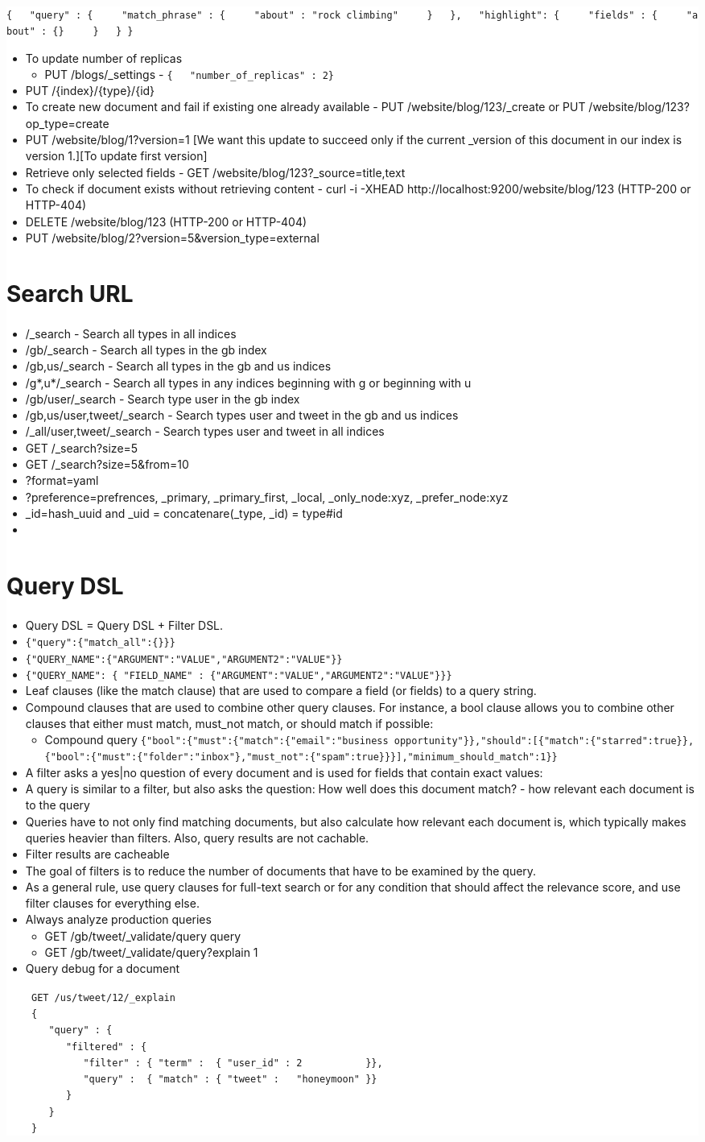 ```{   "query" : {     "match_phrase" : {     "about" : "rock climbing"     }   },   "highlight": {     "fields" : {     "about" : {}     }   } }```
* To update number of replicas
  * PUT /blogs/_settings - ```{   "number_of_replicas" : 2}```
* PUT /{index}/{type}/{id}
* To create new document and fail if existing one already available - PUT /website/blog/123/_create or PUT /website/blog/123?op_type=create
* PUT /website/blog/1?version=1 [We want this update to succeed only if the current _version of this document in our index is version 1.][To update first version]
* Retrieve only selected fields - GET /website/blog/123?_source=title,text
* To check if document exists without retrieving content - curl -i -XHEAD http://localhost:9200/website/blog/123 (HTTP-200 or HTTP-404)
* DELETE /website/blog/123 (HTTP-200 or HTTP-404)
* PUT /website/blog/2?version=5&version_type=external

# Search URL
* /_search - Search all types in all indices
* /gb/_search - Search all types in the gb index
* /gb,us/_search - Search all types in the gb and us indices
* /g*,u*/_search - Search all types in any indices beginning with g or beginning with u
* /gb/user/_search - Search type user in the gb index
* /gb,us/user,tweet/_search - Search types user and tweet in the gb and us indices
* /_all/user,tweet/_search - Search types user and tweet in all indices
* GET /_search?size=5
* GET /_search?size=5&from=10
* ?format=yaml
* ?preference=prefrences, _primary, _primary_first, _local, _only_node:xyz, _prefer_node:xyz
* _id=hash_uuid and _uid = concatenare(_type, _id) = type#id
* 

# Query DSL
* Query DSL = Query DSL + Filter DSL.
* ```{"query":{"match_all":{}}}```
* ```{"QUERY_NAME":{"ARGUMENT":"VALUE","ARGUMENT2":"VALUE"}}```
* ```{"QUERY_NAME": { "FIELD_NAME" : {"ARGUMENT":"VALUE","ARGUMENT2":"VALUE"}}}```
* Leaf clauses (like the match clause) that are used to compare a field (or fields) to a query string.
* Compound clauses that are used to combine other query clauses. For instance, a bool clause allows you to combine other clauses that either must match, must_not match, or should match if possible:
  * Compound query
   ```{"bool":{"must":{"match":{"email":"business opportunity"}},"should":[{"match":{"starred":true}},{"bool":{"must":{"folder":"inbox"},"must_not":{"spam":true}}}],"minimum_should_match":1}}```
* A filter asks a yes|no question of every document and is used for fields that contain exact values:
* A query is similar to a filter, but also asks the question: How well does this document match? - how relevant each document is to the query
* Queries have to not only find matching documents, but also calculate how relevant each document is, which typically makes queries heavier than filters. Also, query results are not cachable.
* Filter results are cacheable
* The goal of filters is to reduce the number of documents that have to be examined by the query.
* As a general rule, use query clauses for full-text search or for any condition that should affect the relevance score, and use filter clauses for everything else.
* Always analyze production queries
  * GET /gb/tweet/_validate/query query
  * GET /gb/tweet/_validate/query?explain 1
* Query debug for a document
   ```
	GET /us/tweet/12/_explain
	{
	   "query" : {
	      "filtered" : {
	         "filter" : { "term" :  { "user_id" : 2           }},
	         "query" :  { "match" : { "tweet" :   "honeymoon" }}
	      }
	   }
	}